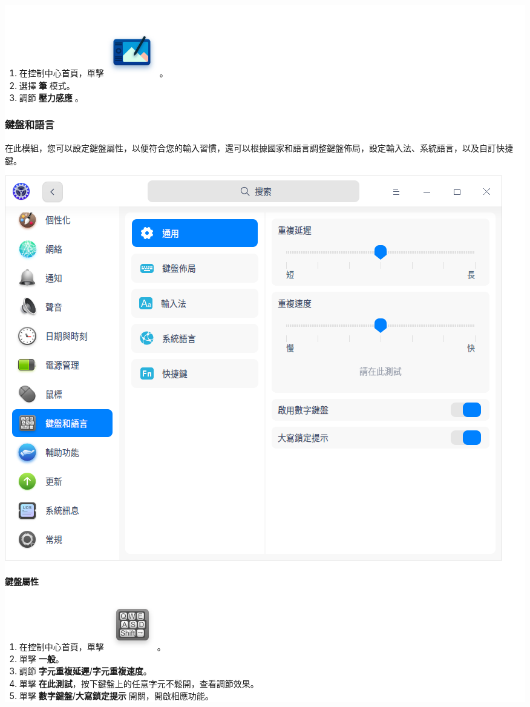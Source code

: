 &nbsp;&nbsp;&nbsp;&nbsp;&nbsp;&nbsp;&nbsp;&nbsp;&nbsp;&nbsp;&nbsp;&nbsp;&nbsp;

1. 在控制中心首頁，單擊 ![drawing](../common/drawing.svg) 。
2. 選擇 **筆** 模式。
3. 調節 **壓力感應** 。

### 鍵盤和語言

在此模組，您可以設定鍵盤屬性，以便符合您的輸入習慣，還可以根據國家和語言調整鍵盤佈局，設定輸入法、系統語言，以及自訂快捷鍵。

![0|keyboard](fig/p_keyboard.png)

#### 鍵盤屬性

1. 在控制中心首頁，單擊 ![keyboard_normal](../common/keyboard_normal.svg)。
2. 單擊 **一般**。
3. 調節 **字元重複延遲**/**字元重複速度**。
4. 單擊 **在此測試**，按下鍵盤上的任意字元不鬆開，查看調節效果。
5. 單擊 **數字鍵盤**/**大寫鎖定提示** 開關，開啟相應功能。
